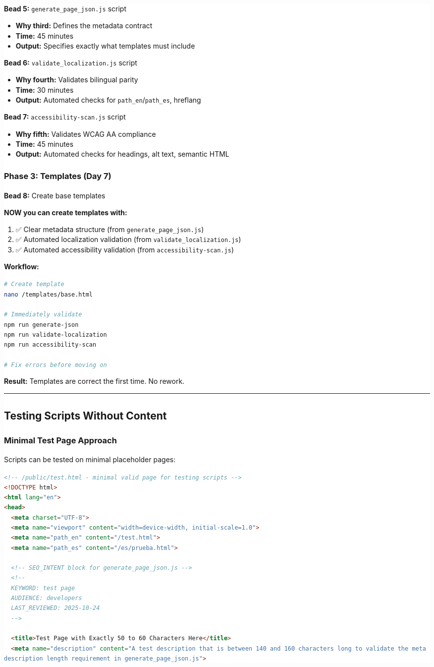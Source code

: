 **Bead 5:** `generate_page_json.js` script
- **Why third:** Defines the metadata contract
- **Time:** 45 minutes
- **Output:** Specifies exactly what templates must include

**Bead 6:** `validate_localization.js` script
- **Why fourth:** Validates bilingual parity
- **Time:** 30 minutes
- **Output:** Automated checks for `path_en`/`path_es`, hreflang

**Bead 7:** `accessibility-scan.js` script
- **Why fifth:** Validates WCAG AA compliance
- **Time:** 45 minutes
- **Output:** Automated checks for headings, alt text, semantic HTML

### Phase 3: Templates (Day 7)

**Bead 8:** Create base templates

**NOW you can create templates with:**
1. ✅ Clear metadata structure (from `generate_page_json.js`)
2. ✅ Automated localization validation (from `validate_localization.js`)
3. ✅ Automated accessibility validation (from `accessibility-scan.js`)

**Workflow:**
```bash
# Create template
nano /templates/base.html

# Immediately validate
npm run generate-json
npm run validate-localization
npm run accessibility-scan

# Fix errors before moving on
```

**Result:** Templates are correct the first time. No rework.

---

## Testing Scripts Without Content

### Minimal Test Page Approach

Scripts can be tested on minimal placeholder pages:

```html
<!-- /public/test.html - minimal valid page for testing scripts -->
<!DOCTYPE html>
<html lang="en">
<head>
  <meta charset="UTF-8">
  <meta name="viewport" content="width=device-width, initial-scale=1.0">
  <meta name="path_en" content="/test.html">
  <meta name="path_es" content="/es/prueba.html">

  <!-- SEO_INTENT block for generate_page_json.js -->
  <!--
  KEYWORD: test page
  AUDIENCE: developers
  LAST_REVIEWED: 2025-10-24
  -->

  <title>Test Page with Exactly 50 to 60 Characters Here</title>
  <meta name="description" content="A test description that is between 140 and 160 characters long to validate the meta description length requirement in generate_page_json.js">
```